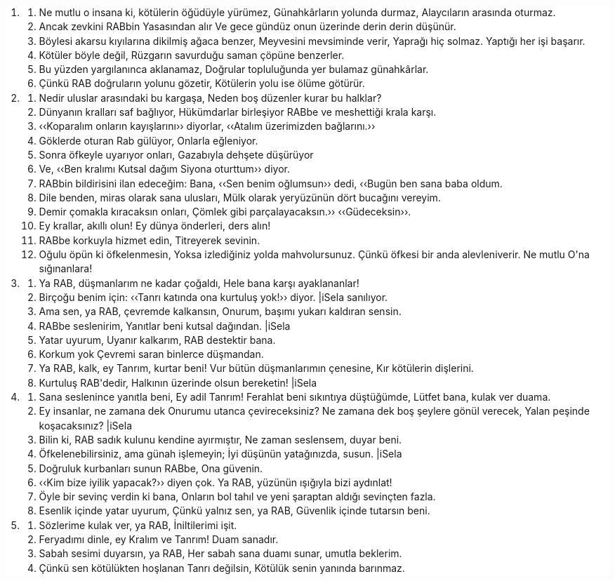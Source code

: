 <ol>
  <li>
    <ol>
      <li>Ne mutlu o insana ki, kötülerin öğüdüyle yürümez, Günahkârların yolunda durmaz, Alaycıların arasında oturmaz.</li>
      <li>Ancak zevkini RABbin Yasasından alır Ve gece gündüz onun üzerinde derin derin düşünür.</li>
      <li>Böylesi akarsu kıyılarına dikilmiş ağaca benzer, Meyvesini mevsiminde verir, Yaprağı hiç solmaz. Yaptığı her işi başarır.</li>
      <li>Kötüler böyle değil, Rüzgarın savurduğu saman çöpüne benzerler.</li>
      <li>Bu yüzden yargılanınca aklanamaz, Doğrular topluluğunda yer bulamaz günahkârlar.</li>
      <li>Çünkü RAB doğruların yolunu gözetir, Kötülerin yolu ise ölüme götürür.</li>
    </ol>
  </li>
  <li>
    <ol>
      <li>Nedir uluslar arasındaki bu kargaşa, Neden boş düzenler kurar bu halklar?</li>
      <li>Dünyanın kralları saf bağlıyor, Hükümdarlar birleşiyor RABbe ve meshettiği krala karşı.</li>
      <li>‹‹Koparalım onların kayışlarını›› diyorlar, ‹‹Atalım üzerimizden bağlarını.››</li>
      <li>Göklerde oturan Rab gülüyor, Onlarla eğleniyor.</li>
      <li>Sonra öfkeyle uyarıyor onları, Gazabıyla dehşete düşürüyor</li>
      <li>Ve, ‹‹Ben kralımı Kutsal dağım Siyona oturttum›› diyor.</li>
      <li>RABbin bildirisini ilan edeceğim: Bana, ‹‹Sen benim oğlumsun›› dedi, ‹‹Bugün ben sana baba oldum.</li>
      <li>Dile benden, miras olarak sana ulusları, Mülk olarak yeryüzünün dört bucağını vereyim.</li>
      <li>Demir çomakla kıracaksın onları, Çömlek gibi parçalayacaksın.›› ‹‹Güdeceksin››.</li>
      <li>Ey krallar, akıllı olun! Ey dünya önderleri, ders alın!</li>
      <li>RABbe korkuyla hizmet edin, Titreyerek sevinin.</li>
      <li>Oğulu öpün ki öfkelenmesin, Yoksa izlediğiniz yolda mahvolursunuz. Çünkü öfkesi bir anda alevleniverir. Ne mutlu O'na sığınanlara!</li>
    </ol>
  </li>
  <li>
    <ol>
      <li>Ya RAB, düşmanlarım ne kadar çoğaldı, Hele bana karşı ayaklananlar!</li>
      <li>Birçoğu benim için: ‹‹Tanrı katında ona kurtuluş yok!›› diyor. |iSela sanılıyor.</li>
      <li>Ama sen, ya RAB, çevremde kalkansın, Onurum, başımı yukarı kaldıran sensin.</li>
      <li>RABbe seslenirim, Yanıtlar beni kutsal dağından. |iSela</li>
      <li>Yatar uyurum, Uyanır kalkarım, RAB destektir bana.</li>
      <li>Korkum yok Çevremi saran binlerce düşmandan.</li>
      <li>Ya RAB, kalk, ey Tanrım, kurtar beni! Vur bütün düşmanlarımın çenesine, Kır kötülerin dişlerini.</li>
      <li>Kurtuluş RAB'dedir, Halkının üzerinde olsun bereketin! |iSela</li>
    </ol>
  </li>
  <li>
    <ol>
      <li>Sana seslenince yanıtla beni, Ey adil Tanrım! Ferahlat beni sıkıntıya düştüğümde, Lütfet bana, kulak ver duama.</li>
      <li>Ey insanlar, ne zamana dek Onurumu utanca çevireceksiniz? Ne zamana dek boş şeylere gönül verecek, Yalan peşinde koşacaksınız? |iSela</li>
      <li>Bilin ki, RAB sadık kulunu kendine ayırmıştır, Ne zaman seslensem, duyar beni.</li>
      <li>Öfkelenebilirsiniz, ama günah işlemeyin; İyi düşünün yatağınızda, susun. |iSela</li>
      <li>Doğruluk kurbanları sunun RABbe, Ona güvenin.</li>
      <li>‹‹Kim bize iyilik yapacak?›› diyen çok. Ya RAB, yüzünün ışığıyla bizi aydınlat!</li>
      <li>Öyle bir sevinç verdin ki bana, Onların bol tahıl ve yeni şaraptan aldığı sevinçten fazla.</li>
      <li>Esenlik içinde yatar uyurum, Çünkü yalnız sen, ya RAB, Güvenlik içinde tutarsın beni.</li>
    </ol>
  </li>
  <li>
    <ol>
      <li>Sözlerime kulak ver, ya RAB, İniltilerimi işit.</li>
      <li>Feryadımı dinle, ey Kralım ve Tanrım! Duam sanadır.</li>
      <li>Sabah sesimi duyarsın, ya RAB, Her sabah sana duamı sunar, umutla beklerim.</li>
      <li>Çünkü sen kötülükten hoşlanan Tanrı değilsin, Kötülük senin yanında barınmaz.</li>